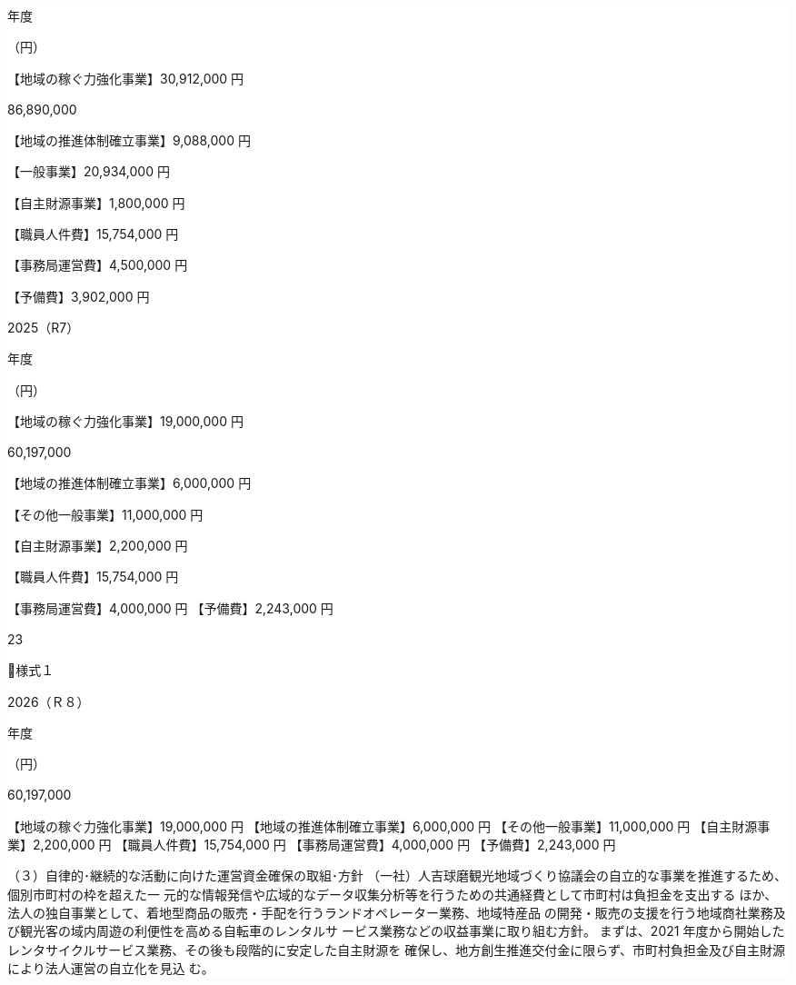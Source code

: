 年度

（円）

【地域の稼ぐ力強化事業】30,912,000 円

86,890,000

【地域の推進体制確立事業】9,088,000 円

【一般事業】20,934,000 円

【自主財源事業】1,800,000 円

【職員人件費】15,754,000 円

【事務局運営費】4,500,000 円

【予備費】3,902,000 円

2025（R7）

年度

（円）

【地域の稼ぐ力強化事業】19,000,000 円

60,197,000

【地域の推進体制確立事業】6,000,000 円

【その他一般事業】11,000,000 円

【自主財源事業】2,200,000 円

【職員人件費】15,754,000 円

【事務局運営費】4,000,000 円
【予備費】2,243,000 円

23

様式１

2026（Ｒ８）

年度

（円）

60,197,000

【地域の稼ぐ力強化事業】19,000,000 円
【地域の推進体制確立事業】6,000,000 円
【その他一般事業】11,000,000 円
【自主財源事業】2,200,000 円
【職員人件費】15,754,000 円
【事務局運営費】4,000,000 円
【予備費】2,243,000 円

（３）自律的･継続的な活動に向けた運営資金確保の取組･方針
（一社）人吉球磨観光地域づくり協議会の自立的な事業を推進するため、個別市町村の枠を超えた一
元的な情報発信や広域的なデータ収集分析等を行うための共通経費として市町村は負担金を支出する
ほか、法人の独自事業として、着地型商品の販売・手配を行うランドオペレーター業務、地域特産品
の開発・販売の支援を行う地域商社業務及び観光客の域内周遊の利便性を高める自転車のレンタルサ
ービス業務などの収益事業に取り組む方針。
まずは、2021 年度から開始したレンタサイクルサービス業務、その後も段階的に安定した自主財源を
確保し、地方創生推進交付金に限らず、市町村負担金及び自主財源により法人運営の自立化を見込
む。
